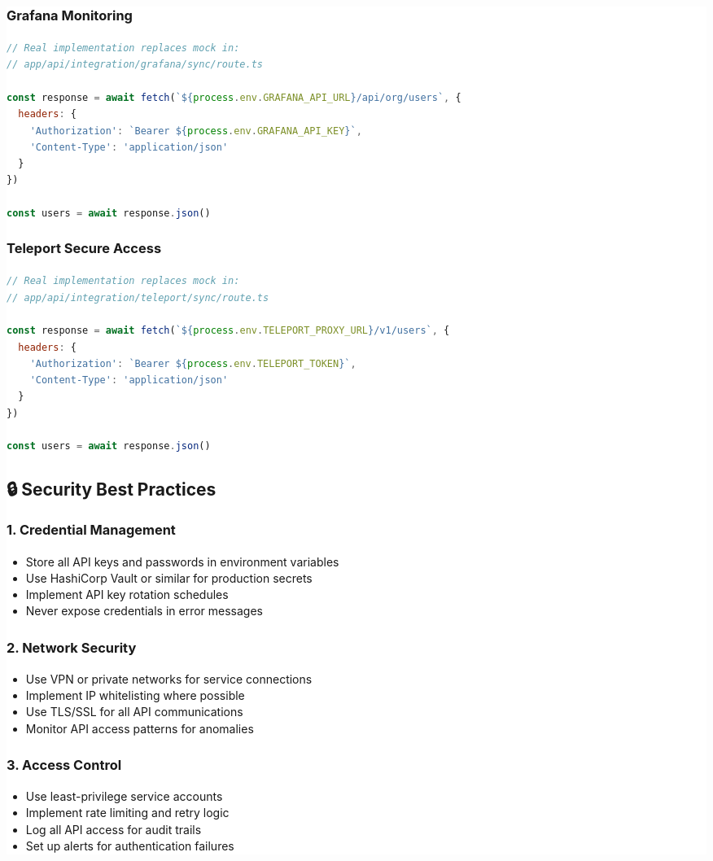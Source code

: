 ### Grafana Monitoring
```javascript
// Real implementation replaces mock in:
// app/api/integration/grafana/sync/route.ts

const response = await fetch(`${process.env.GRAFANA_API_URL}/api/org/users`, {
  headers: {
    'Authorization': `Bearer ${process.env.GRAFANA_API_KEY}`,
    'Content-Type': 'application/json'
  }
})

const users = await response.json()
```

### Teleport Secure Access
```javascript
// Real implementation replaces mock in:
// app/api/integration/teleport/sync/route.ts

const response = await fetch(`${process.env.TELEPORT_PROXY_URL}/v1/users`, {
  headers: {
    'Authorization': `Bearer ${process.env.TELEPORT_TOKEN}`,
    'Content-Type': 'application/json'
  }
})

const users = await response.json()
```

## 🔒 Security Best Practices

### 1. Credential Management
- Store all API keys and passwords in environment variables
- Use HashiCorp Vault or similar for production secrets
- Implement API key rotation schedules
- Never expose credentials in error messages

### 2. Network Security
- Use VPN or private networks for service connections
- Implement IP whitelisting where possible
- Use TLS/SSL for all API communications
- Monitor API access patterns for anomalies

### 3. Access Control
- Use least-privilege service accounts
- Implement rate limiting and retry logic
- Log all API access for audit trails
- Set up alerts for authentication failures
